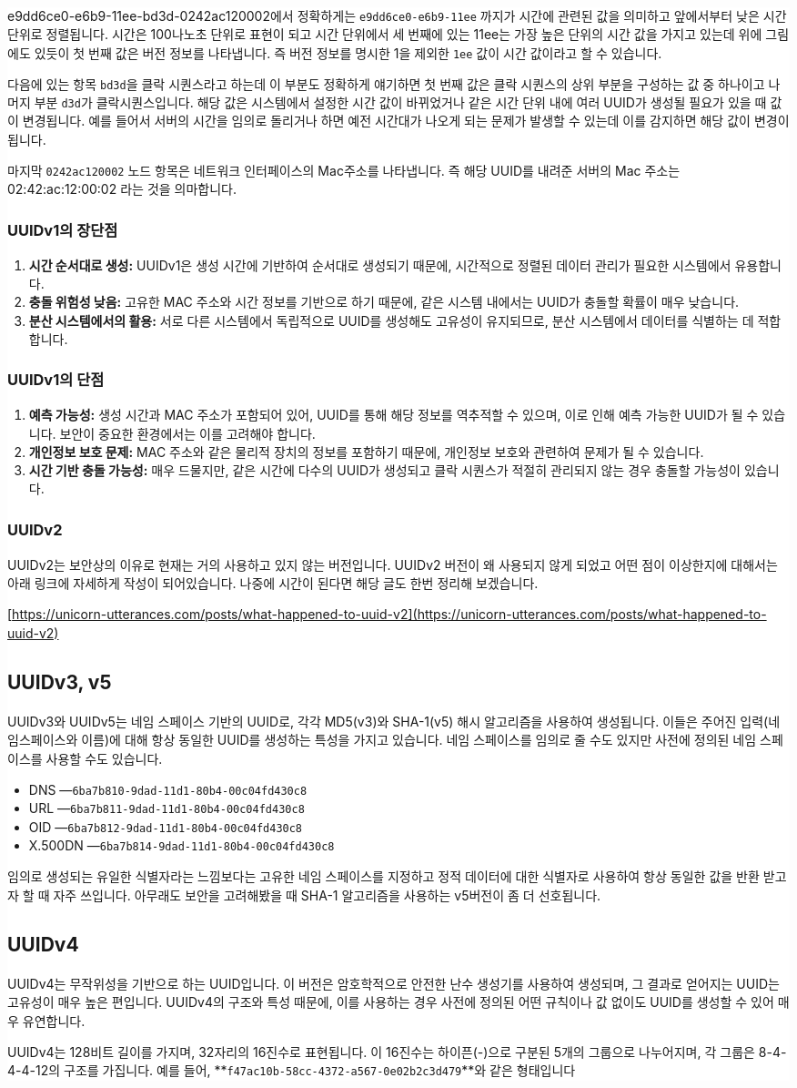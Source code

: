 e9dd6ce0-e6b9-11ee-bd3d-0242ac120002에서 정확하게는 `e9dd6ce0-e6b9-11ee` 까지가 시간에 관련된 값을 의미하고 앞에서부터 낮은 시간단위로 정렬됩니다. 시간은 100나노초 단위로 표현이 되고 시간 단위에서 세 번째에 있는 11ee는 가장 높은 단위의 시간 값을 가지고 있는데 위에 그림에도 있듯이 첫 번째 값은 버전 정보를 나타냅니다. 즉 버전 정보를 명시한 1을 제외한 `1ee` 값이 시간 값이라고 할 수 있습니다. 

다음에 있는 항목 `bd3d`을 클락 시퀀스라고 하는데 이 부분도 정확하게 얘기하면 첫 번째 값은 클락 시퀀스의 상위 부분을 구성하는 값 중 하나이고 나머지 부분 `d3d`가 클락시퀀스입니다. 
해당 값은 시스템에서 설정한 시간 값이 바뀌었거나 같은 시간 단위 내에 여러 UUID가 생성될 필요가 있을 때 값이 변경됩니다. 예를 들어서 서버의 시간을 임의로 돌리거나 하면 예전 시간대가 나오게 되는 문제가 발생할 수 있는데 이를 감지하면 해당 값이 변경이 됩니다.

마지막 `0242ac120002` 노드 항목은 네트워크 인터페이스의 Mac주소를 나타냅니다. 즉 해당 UUID를 내려준 서버의 Mac 주소는 02:42:ac:12:00:02 라는 것을 의마합니다.  

### UUIDv1의 장단점

1. **시간 순서대로 생성:** UUIDv1은 생성 시간에 기반하여 순서대로 생성되기 때문에, 시간적으로 정렬된 데이터 관리가 필요한 시스템에서 유용합니다.
2. **충돌 위험성 낮음:** 고유한 MAC 주소와 시간 정보를 기반으로 하기 때문에, 같은 시스템 내에서는 UUID가 충돌할 확률이 매우 낮습니다.
3. **분산 시스템에서의 활용:** 서로 다른 시스템에서 독립적으로 UUID를 생성해도 고유성이 유지되므로, 분산 시스템에서 데이터를 식별하는 데 적합합니다.

### UUIDv1의 단점

1. **예측 가능성:** 생성 시간과 MAC 주소가 포함되어 있어, UUID를 통해 해당 정보를 역추적할 수 있으며, 이로 인해 예측 가능한 UUID가 될 수 있습니다. 보안이 중요한 환경에서는 이를 고려해야 합니다.
2. **개인정보 보호 문제:** MAC 주소와 같은 물리적 장치의 정보를 포함하기 때문에, 개인정보 보호와 관련하여 문제가 될 수 있습니다.
3. **시간 기반 충돌 가능성:** 매우 드물지만, 같은 시간에 다수의 UUID가 생성되고 클락 시퀀스가 적절히 관리되지 않는 경우 충돌할 가능성이 있습니다.

### UUIDv2

UUIDv2는 보안상의 이유로 현재는 거의 사용하고 있지 않는 버전입니다. UUIDv2 버전이 왜 사용되지 않게 되었고 어떤 점이 이상한지에 대해서는 아래 링크에 자세하게 작성이 되어있습니다. 나중에 시간이 된다면 해당 글도 한번 정리해 보겠습니다.  

[https://unicorn-utterances.com/posts/what-happened-to-uuid-v2](https://unicorn-utterances.com/posts/what-happened-to-uuid-v2)

## UUIDv3, v5

UUIDv3와 UUIDv5는 네임 스페이스 기반의 UUID로, 각각 MD5(v3)와 SHA-1(v5) 해시 알고리즘을 사용하여 생성됩니다. 이들은 주어진 입력(네임스페이스와 이름)에 대해 항상 동일한 UUID를 생성하는 특성을 가지고 있습니다. 네임 스페이스를 임의로 줄 수도 있지만 사전에 정의된 네임 스페이스를 사용할 수도 있습니다.

- DNS —`6ba7b810-9dad-11d1-80b4-00c04fd430c8`
- URL —`6ba7b811-9dad-11d1-80b4-00c04fd430c8`
- OID —`6ba7b812-9dad-11d1-80b4-00c04fd430c8`
- X.500DN —`6ba7b814-9dad-11d1-80b4-00c04fd430c8`

임의로 생성되는 유일한 식별자라는 느낌보다는 고유한 네임 스페이스를 지정하고 정적 데이터에 대한 식별자로 사용하여 항상 동일한 값을 반환 받고자 할 때 자주 쓰입니다. 아무래도 보안을 고려해봤을 때 SHA-1 알고리즘을 사용하는 v5버전이 좀 더 선호됩니다.

## UUIDv4

UUIDv4는 무작위성을 기반으로 하는 UUID입니다. 이 버전은 암호학적으로 안전한 난수 생성기를 사용하여 생성되며, 그 결과로 얻어지는 UUID는 고유성이 매우 높은 편입니다. UUIDv4의 구조와 특성 때문에, 이를 사용하는 경우 사전에 정의된 어떤 규칙이나 값 없이도 UUID를 생성할 수 있어 매우 유연합니다.

UUIDv4는 128비트 길이를 가지며, 32자리의 16진수로 표현됩니다. 이 16진수는 하이픈(-)으로 구분된 5개의 그룹으로 나누어지며, 각 그룹은 8-4-4-4-12의 구조를 가집니다. 예를 들어, **`f47ac10b-58cc-4372-a567-0e02b2c3d479`**와 같은 형태입니다
